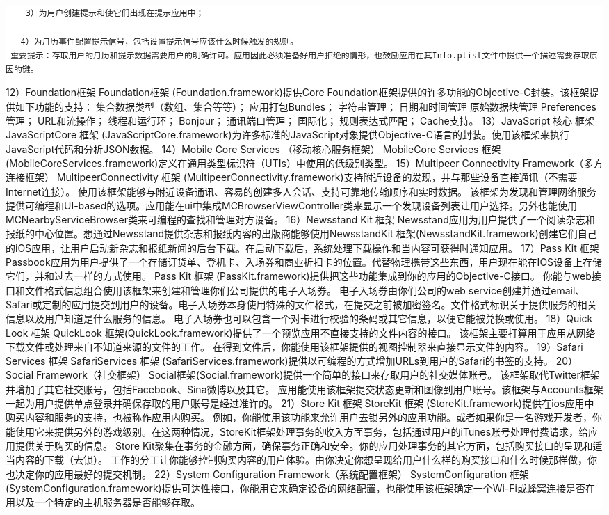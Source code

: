         3）为用户创建提示和使它们出现在提示应用中；

       4）为月历事件配置提示信号，包括设置提示信号应该什么时候触发的规则。       
     重要提示：存取用户的月历和提示数据需要用户的明确许可。应用因此必须准备好用户拒绝的情形，也鼓励应用在其Info.plist文件中提供一个描述需要存取原因的键。
12）Foundation框架
          Foundation框架 (Foundation.framework)提供Core Foundation框架提供的许多功能的Objective-C封装。该框架提供如下功能的支持：
  集合数据类型（数组、集合等等）；
  应用打包Bundles；
字符串管理；
日期和时间管理
原始数据块管理
Preferences管理；
URL和流操作；
线程和运行环；
Bonjour；
 通讯端口管理；
 国际化；
规则表达式匹配；
Cache支持。
13）JavaScript  核心 框架
       JavaScriptCore 框架 (JavaScriptCore.framework)为许多标准的JavaScript对象提供Objective-C语言的封装。使用该框架来执行JavaScript代码和分析JSON数据。
14）Mobile Core Services （移动核心服务框架）
       MobileCore Services 框架(MobileCoreServices.framework)定义在通用类型标识符（UTIs）中使用的低级别类型。
15）Multipeer Connectivity Framework（多方连接框架）
       MultipeerConnectivity 框架 (MultipeerConnectivity.framework)支持附近设备的发现，并与那些设备直接通讯（不需要Internet连接）。
       使用该框架能够与附近设备通讯、容易的创建多人会话、支持可靠地传输顺序和实时数据。
       该框架为发现和管理网络服务提供可编程和UI-based的选项。应用能在ui中集成MCBrowserViewController类来显示一个发现设备列表让用户选择。另外也能使用MCNearbyServiceBrowser类来可编程的查找和管理对方设备。
16）Newsstand Kit 框架
     Newsstand应用为用户提供了一个阅读杂志和报纸的中心位置。想通过Newsstand提供杂志和报纸内容的出版商能够使用NewsstandKit 框架(NewsstandKit.framework)创建它们自己的iOS应用，让用户启动新杂志和报纸新闻的后台下载。在启动下载后，系统处理下载操作和当内容可获得时通知应用。
17）Pass Kit 框架
       Passbook应用为用户提供了一个存储订货单、登机卡、入场券和商业折扣卡的位置。代替物理携带这些东西，用户现在能在IOS设备上存储它们，并和过去一样的方式使用。
       Pass Kit 框架 (PassKit.framework)提供把这些功能集成到你的应用的Objective-C接口。
      你能与web接口和文件格式信息组合使用该框架来创建和管理你们公司提供的电子入场券。
      电子入场券由你们公司的web service创建并通过email、Safari或定制的应用提交到用户的设备。电子入场券本身使用特殊的文件格式，在提交之前被加密签名。文件格式标识关于提供服务的相关信息以及用户知道是什么服务的信息。
         电子入场券也可以包含一个对卡进行校验的条码或其它信息，以便它能被兑换或使用。
18）Quick Look 框架
       QuickLook 框架(QuickLook.framework)提供了一个预览应用不直接支持的文件内容的接口。
        该框架主要打算用于应用从网络下载文件或处理来自不知道来源的文件的工作。
       在得到文件后，你能使用该框架提供的视图控制器来直接显示文件的内容。
19）Safari Services 框架
     SafariServices 框架 (SafariServices.framework)提供以可编程的方式增加URLs到用户的Safari的书签的支持。
20）Social Framework（社交框架）
      Social框架(Social.framework)提供一个简单的接口来存取用户的社交媒体账号。
      该框架取代Twitter框架并增加了其它社交账号，包括Facebook、Sina微博以及其它。
      应用能使用该框架提交状态更新和图像到用户账号。该框架与Accounts框架一起为用户提供单点登录并确保存取的用户账号是经过准许的。
21）Store Kit 框架
       StoreKit 框架 (StoreKit.framework)提供在ios应用中购买内容和服务的支持，也被称作应用内购买。
       例如，你能使用该功能来允许用户去锁另外的应用功能。或者如果你是一名游戏开发者，你能使用它来提供另外的游戏级别。在这两种情况，StoreKit框架处理事务的收入方面事务，包括通过用户的iTunes账号处理付费请求，给应用提供关于购买的信息。
        Store Kit聚集在事务的金融方面，确保事务正确和安全。你的应用处理事务的其它方面，包括购买接口的呈现和适当内容的下载（去锁）。
         工作的分工让你能够控制购买内容的用户体验。由你决定你想呈现给用户什么样的购买接口和什么时候那样做，你也决定你的应用最好的提交机制。
22）System Configuration Framework（系统配置框架）
       SystemConfiguration 框架(SystemConfiguration.framework)提供可达性接口，你能用它来确定设备的网络配置，也能使用该框架确定一个Wi-Fi或蜂窝连接是否在用以及一个特定的主机服务器是否能够存取。
